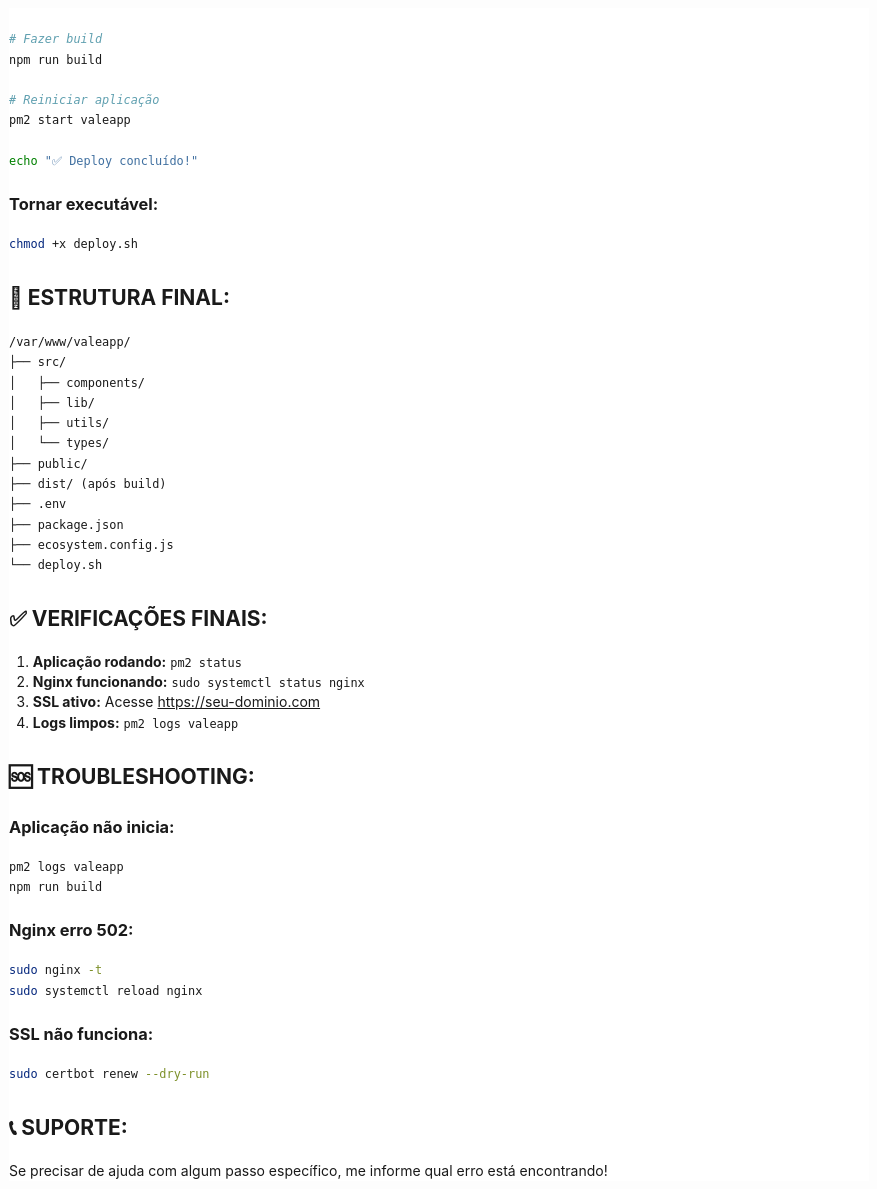 ```bash

# Fazer build
npm run build

# Reiniciar aplicação
pm2 start valeapp

echo "✅ Deploy concluído!"
```

### **Tornar executável:**
```bash
chmod +x deploy.sh
```

## 🎯 **ESTRUTURA FINAL:**

```
/var/www/valeapp/
├── src/
│   ├── components/
│   ├── lib/
│   ├── utils/
│   └── types/
├── public/
├── dist/ (após build)
├── .env
├── package.json
├── ecosystem.config.js
└── deploy.sh
```

## ✅ **VERIFICAÇÕES FINAIS:**

1. **Aplicação rodando:** `pm2 status`
2. **Nginx funcionando:** `sudo systemctl status nginx`
3. **SSL ativo:** Acesse https://seu-dominio.com
4. **Logs limpos:** `pm2 logs valeapp`

## 🆘 **TROUBLESHOOTING:**

### **Aplicação não inicia:**
```bash
pm2 logs valeapp
npm run build
```

### **Nginx erro 502:**
```bash
sudo nginx -t
sudo systemctl reload nginx
```

### **SSL não funciona:**
```bash
sudo certbot renew --dry-run
```

## 📞 **SUPORTE:**

Se precisar de ajuda com algum passo específico, me informe qual erro está encontrando!